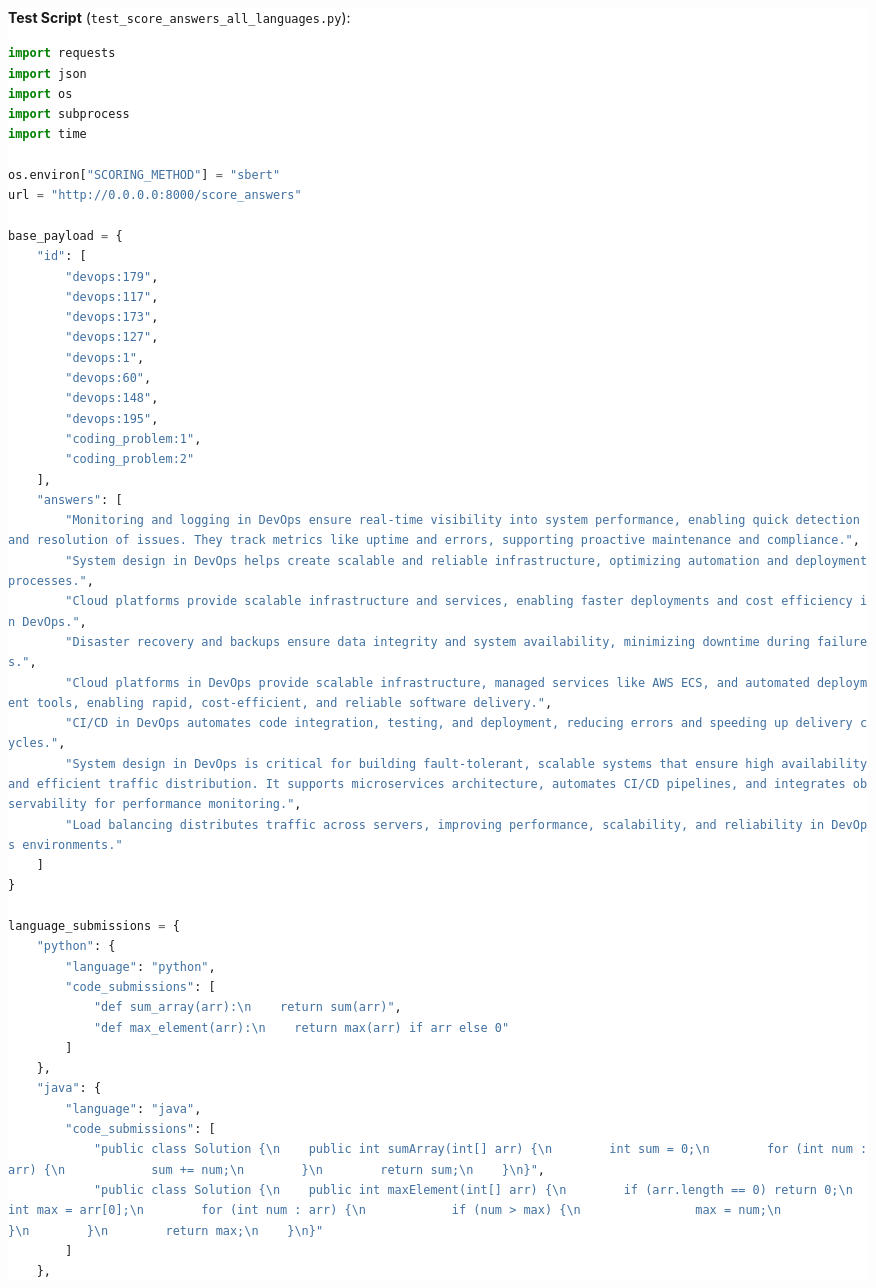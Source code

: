 **Test Script** (`test_score_answers_all_languages.py`):
```python
import requests
import json
import os
import subprocess
import time

os.environ["SCORING_METHOD"] = "sbert"
url = "http://0.0.0.0:8000/score_answers"

base_payload = {
    "id": [
        "devops:179",
        "devops:117",
        "devops:173",
        "devops:127",
        "devops:1",
        "devops:60",
        "devops:148",
        "devops:195",
        "coding_problem:1",
        "coding_problem:2"
    ],
    "answers": [
        "Monitoring and logging in DevOps ensure real-time visibility into system performance, enabling quick detection and resolution of issues. They track metrics like uptime and errors, supporting proactive maintenance and compliance.",
        "System design in DevOps helps create scalable and reliable infrastructure, optimizing automation and deployment processes.",
        "Cloud platforms provide scalable infrastructure and services, enabling faster deployments and cost efficiency in DevOps.",
        "Disaster recovery and backups ensure data integrity and system availability, minimizing downtime during failures.",
        "Cloud platforms in DevOps provide scalable infrastructure, managed services like AWS ECS, and automated deployment tools, enabling rapid, cost-efficient, and reliable software delivery.",
        "CI/CD in DevOps automates code integration, testing, and deployment, reducing errors and speeding up delivery cycles.",
        "System design in DevOps is critical for building fault-tolerant, scalable systems that ensure high availability and efficient traffic distribution. It supports microservices architecture, automates CI/CD pipelines, and integrates observability for performance monitoring.",
        "Load balancing distributes traffic across servers, improving performance, scalability, and reliability in DevOps environments."
    ]
}

language_submissions = {
    "python": {
        "language": "python",
        "code_submissions": [
            "def sum_array(arr):\n    return sum(arr)",
            "def max_element(arr):\n    return max(arr) if arr else 0"
        ]
    },
    "java": {
        "language": "java",
        "code_submissions": [
            "public class Solution {\n    public int sumArray(int[] arr) {\n        int sum = 0;\n        for (int num : arr) {\n            sum += num;\n        }\n        return sum;\n    }\n}",
            "public class Solution {\n    public int maxElement(int[] arr) {\n        if (arr.length == 0) return 0;\n        int max = arr[0];\n        for (int num : arr) {\n            if (num > max) {\n                max = num;\n            }\n        }\n        return max;\n    }\n}"
        ]
    },
```